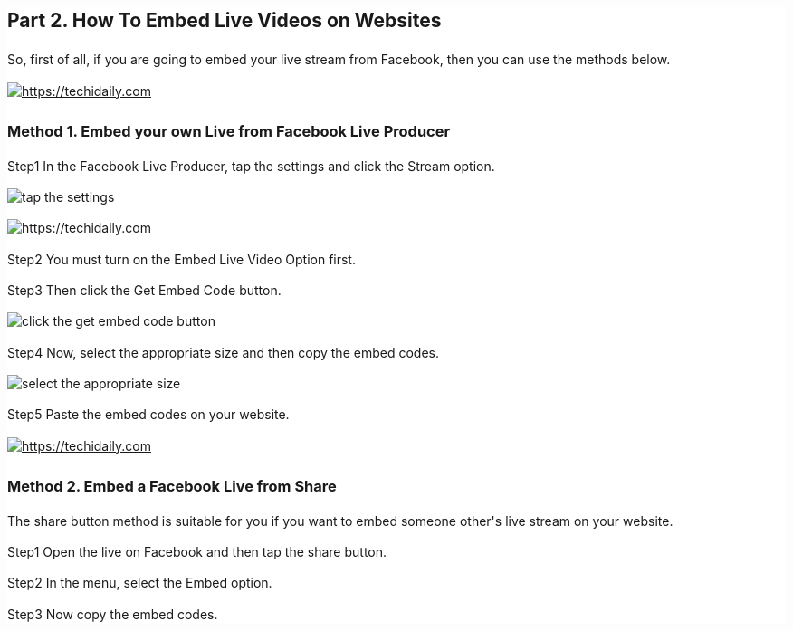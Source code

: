## Part 2\. How To Embed Live Videos on Websites

So, first of all, if you are going to embed your live stream from Facebook, then you can use the methods below.


<a href="https://unicoeye.pxf.io/c/5597632/2134494/18498" target="_top" id="2134494">
  <img src="//a.impactradius-go.com/display-ad/18498-2134494" border="0" alt="https://techidaily.com" width="721" height="90"/>
</a>
<img height="0" width="0" src="https://unicoeye.pxf.io/i/5597632/2134494/18498" style="position:absolute;visibility:hidden;" border="0" />

### Method 1\. Embed your own Live from Facebook Live Producer

Step1 In the Facebook Live Producer, tap the settings and click the Stream option.

![tap the settings](https://images.wondershare.com/filmora/article-images/2022/12/facebook-live-embed-1.jpg)


<a href="https://ephamedtechinc.pxf.io/c/5597632/2136619/26400" target="_top" id="2136619">
  <img src="//a.impactradius-go.com/display-ad/26400-2136619" border="0" alt="https://techidaily.com" width="728" height="90"/>
</a>
<img height="0" width="0" src="https://ephamedtechinc.pxf.io/i/5597632/2136619/26400" style="position:absolute;visibility:hidden;" border="0" />

Step2 You must turn on the Embed Live Video Option first.

Step3 Then click the Get Embed Code button.

![click the get embed code button](https://images.wondershare.com/filmora/article-images/2022/12/facebook-live-embed-2.jpg)

Step4 Now, select the appropriate size and then copy the embed codes.

![select the appropriate size](https://images.wondershare.com/filmora/article-images/2022/12/facebook-live-embed-3.jpg)

Step5 Paste the embed codes on your website.


<a href="https://appsumo.8odi.net/c/5597632/2118314/7443" target="_top" id="2118314">
  <img src="//a.impactradius-go.com/display-ad/7443-2118314" border="0" alt="https://techidaily.com" width="728" height="90"/>
</a>
<img height="0" width="0" src="https://appsumo.8odi.net/i/5597632/2118314/7443" style="position:absolute;visibility:hidden;" border="0" />

### Method 2\. Embed a Facebook Live from Share

The share button method is suitable for you if you want to embed someone other's live stream on your website.

Step1 Open the live on Facebook and then tap the share button.

Step2 In the menu, select the Embed option.

Step3 Now copy the embed codes.
